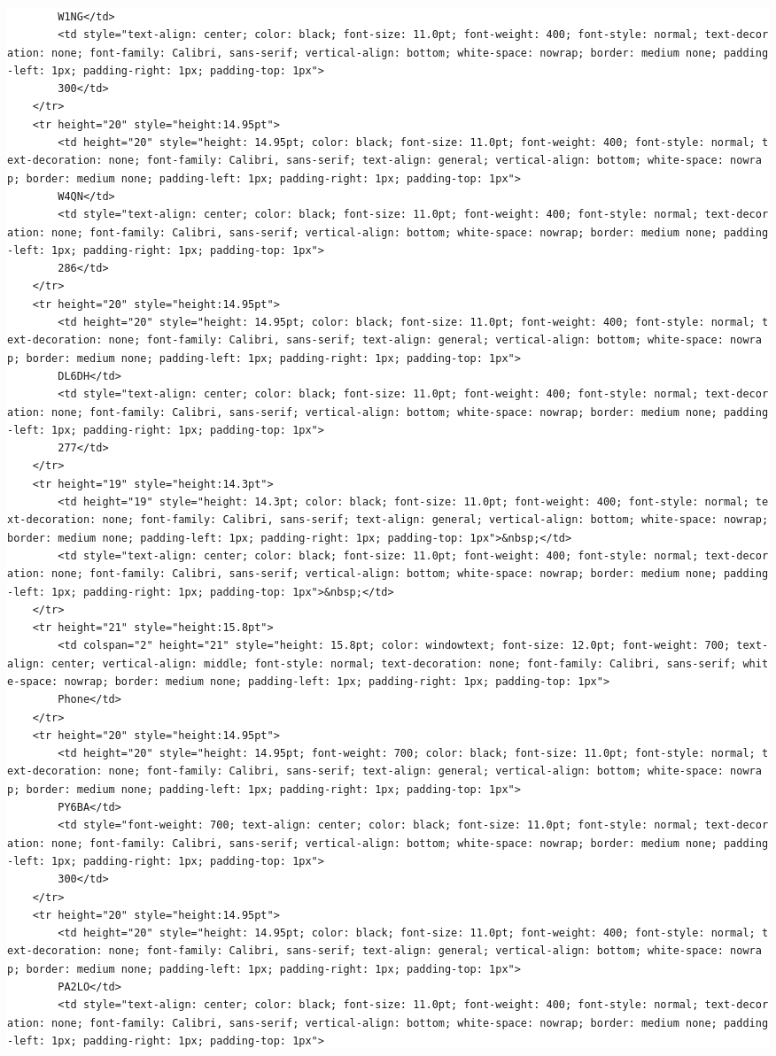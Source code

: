 			W1NG</td>
			<td style="text-align: center; color: black; font-size: 11.0pt; font-weight: 400; font-style: normal; text-decoration: none; font-family: Calibri, sans-serif; vertical-align: bottom; white-space: nowrap; border: medium none; padding-left: 1px; padding-right: 1px; padding-top: 1px">
			300</td>
		</tr>
		<tr height="20" style="height:14.95pt">
			<td height="20" style="height: 14.95pt; color: black; font-size: 11.0pt; font-weight: 400; font-style: normal; text-decoration: none; font-family: Calibri, sans-serif; text-align: general; vertical-align: bottom; white-space: nowrap; border: medium none; padding-left: 1px; padding-right: 1px; padding-top: 1px">
			W4QN</td>
			<td style="text-align: center; color: black; font-size: 11.0pt; font-weight: 400; font-style: normal; text-decoration: none; font-family: Calibri, sans-serif; vertical-align: bottom; white-space: nowrap; border: medium none; padding-left: 1px; padding-right: 1px; padding-top: 1px">
			286</td>
		</tr>
		<tr height="20" style="height:14.95pt">
			<td height="20" style="height: 14.95pt; color: black; font-size: 11.0pt; font-weight: 400; font-style: normal; text-decoration: none; font-family: Calibri, sans-serif; text-align: general; vertical-align: bottom; white-space: nowrap; border: medium none; padding-left: 1px; padding-right: 1px; padding-top: 1px">
			DL6DH</td>
			<td style="text-align: center; color: black; font-size: 11.0pt; font-weight: 400; font-style: normal; text-decoration: none; font-family: Calibri, sans-serif; vertical-align: bottom; white-space: nowrap; border: medium none; padding-left: 1px; padding-right: 1px; padding-top: 1px">
			277</td>
		</tr>
		<tr height="19" style="height:14.3pt">
			<td height="19" style="height: 14.3pt; color: black; font-size: 11.0pt; font-weight: 400; font-style: normal; text-decoration: none; font-family: Calibri, sans-serif; text-align: general; vertical-align: bottom; white-space: nowrap; border: medium none; padding-left: 1px; padding-right: 1px; padding-top: 1px">&nbsp;</td>
			<td style="text-align: center; color: black; font-size: 11.0pt; font-weight: 400; font-style: normal; text-decoration: none; font-family: Calibri, sans-serif; vertical-align: bottom; white-space: nowrap; border: medium none; padding-left: 1px; padding-right: 1px; padding-top: 1px">&nbsp;</td>
		</tr>
		<tr height="21" style="height:15.8pt">
			<td colspan="2" height="21" style="height: 15.8pt; color: windowtext; font-size: 12.0pt; font-weight: 700; text-align: center; vertical-align: middle; font-style: normal; text-decoration: none; font-family: Calibri, sans-serif; white-space: nowrap; border: medium none; padding-left: 1px; padding-right: 1px; padding-top: 1px">
			Phone</td>
		</tr>
		<tr height="20" style="height:14.95pt">
			<td height="20" style="height: 14.95pt; font-weight: 700; color: black; font-size: 11.0pt; font-style: normal; text-decoration: none; font-family: Calibri, sans-serif; text-align: general; vertical-align: bottom; white-space: nowrap; border: medium none; padding-left: 1px; padding-right: 1px; padding-top: 1px">
			PY6BA</td>
			<td style="font-weight: 700; text-align: center; color: black; font-size: 11.0pt; font-style: normal; text-decoration: none; font-family: Calibri, sans-serif; vertical-align: bottom; white-space: nowrap; border: medium none; padding-left: 1px; padding-right: 1px; padding-top: 1px">
			300</td>
		</tr>
		<tr height="20" style="height:14.95pt">
			<td height="20" style="height: 14.95pt; color: black; font-size: 11.0pt; font-weight: 400; font-style: normal; text-decoration: none; font-family: Calibri, sans-serif; text-align: general; vertical-align: bottom; white-space: nowrap; border: medium none; padding-left: 1px; padding-right: 1px; padding-top: 1px">
			PA2LO</td>
			<td style="text-align: center; color: black; font-size: 11.0pt; font-weight: 400; font-style: normal; text-decoration: none; font-family: Calibri, sans-serif; vertical-align: bottom; white-space: nowrap; border: medium none; padding-left: 1px; padding-right: 1px; padding-top: 1px">